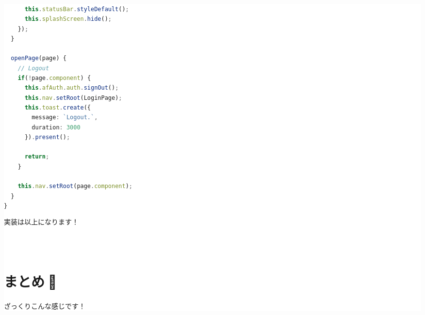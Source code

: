 ```javascript:title=app.component.ts
      this.statusBar.styleDefault();
      this.splashScreen.hide();
    });
  }

  openPage(page) {
    // Logout
    if(!page.component) {
      this.afAuth.auth.signOut();
      this.nav.setRoot(LoginPage);
      this.toast.create({
        message: `Logout.`,
        duration: 3000
      }).present();

      return;
    }

    this.nav.setRoot(page.component);
  }
}
```

実装は以上になります！

<br><br>

# まとめ 🎉

ざっくりこんな感じです！
